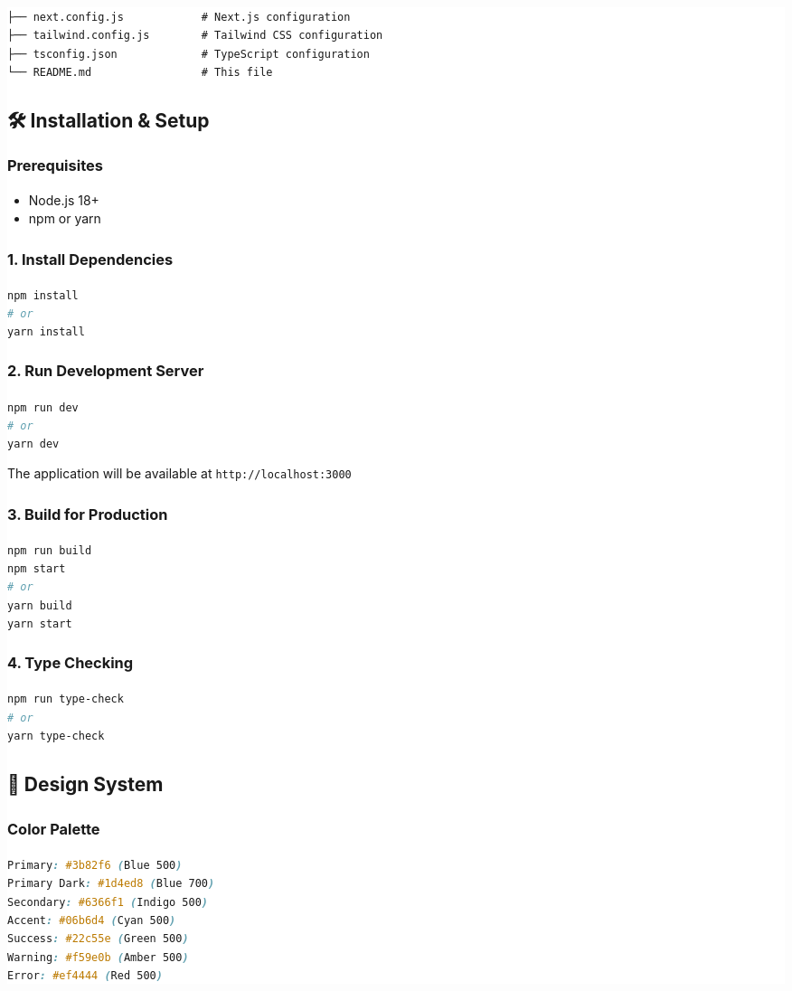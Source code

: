 ```
├── next.config.js            # Next.js configuration
├── tailwind.config.js        # Tailwind CSS configuration
├── tsconfig.json             # TypeScript configuration
└── README.md                 # This file
```

## 🛠️ **Installation & Setup**

### **Prerequisites**
- Node.js 18+ 
- npm or yarn

### **1. Install Dependencies**
```bash
npm install
# or
yarn install
```

### **2. Run Development Server**
```bash
npm run dev
# or
yarn dev
```

The application will be available at `http://localhost:3000`

### **3. Build for Production**
```bash
npm run build
npm start
# or
yarn build
yarn start
```

### **4. Type Checking**
```bash
npm run type-check
# or
yarn type-check
```

## 🎨 **Design System**

### **Color Palette**
```css
Primary: #3b82f6 (Blue 500)
Primary Dark: #1d4ed8 (Blue 700)
Secondary: #6366f1 (Indigo 500)
Accent: #06b6d4 (Cyan 500)
Success: #22c55e (Green 500)
Warning: #f59e0b (Amber 500)
Error: #ef4444 (Red 500)
```
